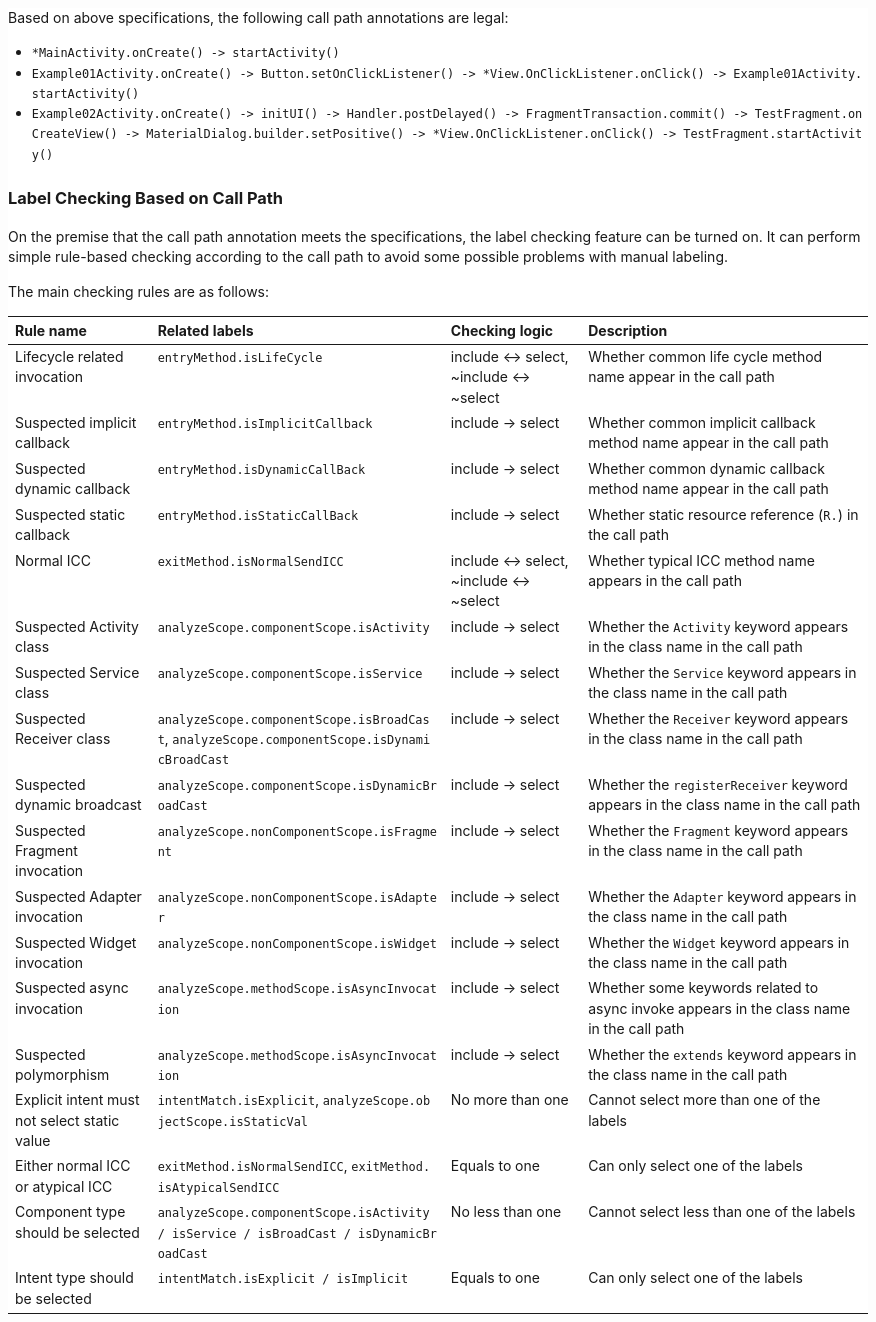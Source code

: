 Based on above specifications, the following call path annotations are legal:
- `*MainActivity.onCreate() -> startActivity()`
- `Example01Activity.onCreate() -> Button.setOnClickListener() -> *View.OnClickListener.onClick() -> Example01Activity.startActivity()`
- `Example02Activity.onCreate() -> initUI() -> Handler.postDelayed() -> FragmentTransaction.commit() -> TestFragment.onCreateView() -> MaterialDialog.builder.setPositive() -> *View.OnClickListener.onClick() -> TestFragment.startActivity()`

### Label Checking Based on Call Path

On the premise that the call path annotation meets the specifications, the label checking feature can be turned on. It can perform simple rule-based checking according to the call path to avoid some possible problems with manual labeling.

The main checking rules are as follows:

| Rule name | Related labels | Checking logic | Description
| :----- | :----- | :----- | :----- |
| Lifecycle related invocation | `entryMethod.isLifeCycle` | include <-> select, ~include <-> ~select | Whether common life cycle method name appear in the call path
| Suspected implicit callback | `entryMethod.isImplicitCallback` | include -> select | Whether common implicit callback method name appear in the call path
| Suspected dynamic callback | `entryMethod.isDynamicCallBack` | include -> select | Whether common dynamic callback method name appear in the call path
| Suspected static callback | `entryMethod.isStaticCallBack` | include -> select | Whether static resource reference (`R.`) in the call path
| Normal ICC | `exitMethod.isNormalSendICC` | include <-> select, ~include <-> ~select | Whether typical ICC method name appears in the call path
| Suspected Activity class | `analyzeScope.componentScope.isActivity` | include -> select | Whether the `Activity` keyword appears in the class name in the call path
| Suspected Service class | `analyzeScope.componentScope.isService` | include -> select | Whether the `Service` keyword appears in the class name in the call path
| Suspected Receiver class | `analyzeScope.componentScope.isBroadCast`, `analyzeScope.componentScope.isDynamicBroadCast` | include -> select | Whether the `Receiver` keyword appears in the class name in the call path
| Suspected dynamic broadcast | `analyzeScope.componentScope.isDynamicBroadCast` | include -> select | Whether the `registerReceiver` keyword appears in the class name in the call path
| Suspected Fragment invocation | `analyzeScope.nonComponentScope.isFragment` | include -> select | Whether the `Fragment` keyword appears in the class name in the call path
| Suspected Adapter invocation | `analyzeScope.nonComponentScope.isAdapter` | include -> select | Whether the `Adapter` keyword appears in the class name in the call path
| Suspected Widget invocation | `analyzeScope.nonComponentScope.isWidget` | include -> select | Whether the `Widget` keyword appears in the class name in the call path
| Suspected async invocation | `analyzeScope.methodScope.isAsyncInvocation` | include -> select | Whether some keywords related to async invoke appears in the class name in the call path
| Suspected polymorphism | `analyzeScope.methodScope.isAsyncInvocation` | include -> select | Whether the `extends` keyword appears in the class name in the call path
| Explicit intent must not select static value | `intentMatch.isExplicit`, `analyzeScope.objectScope.isStaticVal` | No more than one | Cannot select more than one of the labels
| Either normal ICC or atypical ICC | `exitMethod.isNormalSendICC`, `exitMethod.isAtypicalSendICC` | Equals to one | Can only select one of the labels
| Component type should be selected | `analyzeScope.componentScope.isActivity / isService / isBroadCast / isDynamicBroadCast` | No less than one | Cannot select less than one of the labels
| Intent type should be selected | `intentMatch.isExplicit / isImplicit` | Equals to one | Can only select one of the labels
